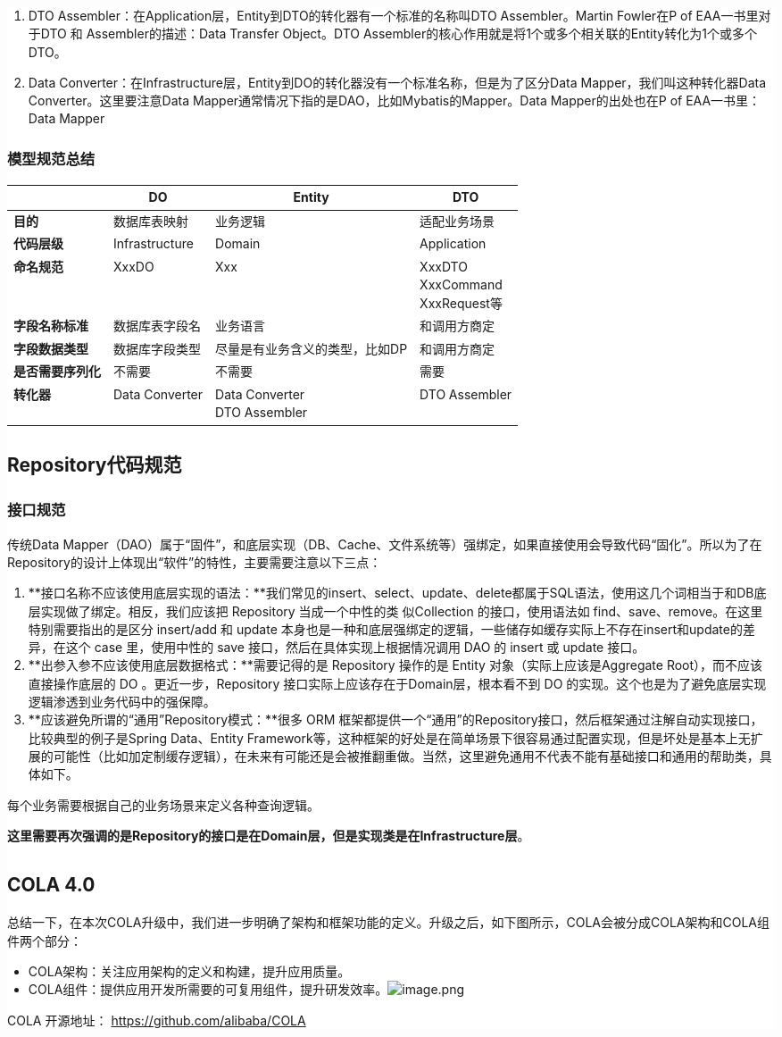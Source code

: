 1. DTO Assembler：在Application层，Entity到DTO的转化器有一个标准的名称叫DTO Assembler。Martin Fowler在P of EAA一书里对于DTO 和 Assembler的描述：Data Transfer Object。DTO Assembler的核心作用就是将1个或多个相关联的Entity转化为1个或多个DTO。 

2. Data Converter：在Infrastructure层，Entity到DO的转化器没有一个标准名称，但是为了区分Data Mapper，我们叫这种转化器Data Converter。这里要注意Data Mapper通常情况下指的是DAO，比如Mybatis的Mapper。Data Mapper的出处也在P of EAA一书里：Data Mapper 

### **模型规范总结**

|                    | **DO**         | **Entity**                       | **DTO**                                |
| ------------------ | -------------- | -------------------------------- | -------------------------------------- |
| **目的**           | 数据库表映射   | 业务逻辑                         | 适配业务场景                           |
| **代码层级**       | Infrastructure | Domain                           | Application                            |
| **命名规范**       | XxxDO          | Xxx                              | XxxDTO<BR/>XxxCommand<BR/>XxxRequest等 |
| **字段名称标准**   | 数据库表字段名 | 业务语言                         | 和调用方商定                           |
| **字段数据类型**   | 数据库字段类型 | 尽量是有业务含义的类型，比如DP   | 和调用方商定                           |
| **是否需要序列化** | 不需要         | 不需要                           | 需要                                   |
| **转化器**         | Data Converter | Data Converter<BR/>DTO Assembler | DTO Assembler                          |

## **Repository代码规范**

### **接口规范**

传统Data Mapper（DAO）属于“固件”，和底层实现（DB、Cache、文件系统等）强绑定，如果直接使用会导致代码“固化”。所以为了在Repository的设计上体现出“软件”的特性，主要需要注意以下三点：

1. **接口名称不应该使用底层实现的语法：**我们常见的insert、select、update、delete都属于SQL语法，使用这几个词相当于和DB底层实现做了绑定。相反，我们应该把 Repository 当成一个中性的类 似Collection 的接口，使用语法如 find、save、remove。在这里特别需要指出的是区分 insert/add 和 update 本身也是一种和底层强绑定的逻辑，一些储存如缓存实际上不存在insert和update的差异，在这个 case 里，使用中性的 save 接口，然后在具体实现上根据情况调用 DAO 的 insert 或 update 接口。
2. **出参入参不应该使用底层数据格式：**需要记得的是 Repository 操作的是 Entity 对象（实际上应该是Aggregate Root），而不应该直接操作底层的 DO 。更近一步，Repository 接口实际上应该存在于Domain层，根本看不到 DO 的实现。这个也是为了避免底层实现逻辑渗透到业务代码中的强保障。
3. **应该避免所谓的“通用”Repository模式：**很多 ORM 框架都提供一个“通用”的Repository接口，然后框架通过注解自动实现接口，比较典型的例子是Spring Data、Entity Framework等，这种框架的好处是在简单场景下很容易通过配置实现，但是坏处是基本上无扩展的可能性（比如加定制缓存逻辑），在未来有可能还是会被推翻重做。当然，这里避免通用不代表不能有基础接口和通用的帮助类，具体如下。

每个业务需要根据自己的业务场景来定义各种查询逻辑。

**这里需要再次强调的是Repository的接口是在Domain层，但是实现类是在Infrastructure层**。



##  COLA 4.0

总结一下，在本次COLA升级中，我们进一步明确了架构和框架功能的定义。升级之后，如下图所示，COLA会被分成COLA架构和COLA组件两个部分：

- COLA架构：关注应用架构的定义和构建，提升应用质量。
- COLA组件：提供应用开发所需要的可复用组件，提升研发效率。![image.png](https://img-blog.csdnimg.cn/img_convert/6f3bf6b67f2509b313fc1f917c19f986.png) 


COLA 开源地址： https://github.com/alibaba/COLA 
